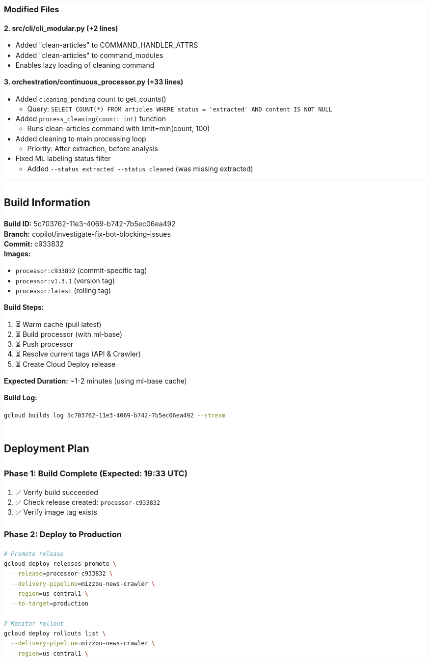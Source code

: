 ### Modified Files

**2. src/cli/cli_modular.py (+2 lines)**
- Added "clean-articles" to COMMAND_HANDLER_ATTRS
- Added "clean-articles" to command_modules
- Enables lazy loading of cleaning command

**3. orchestration/continuous_processor.py (+33 lines)**
- Added `cleaning_pending` count to get_counts()
  * Query: `SELECT COUNT(*) FROM articles WHERE status = 'extracted' AND content IS NOT NULL`
- Added `process_cleaning(count: int)` function
  * Runs clean-articles command with limit=min(count, 100)
- Added cleaning to main processing loop
  * Priority: After extraction, before analysis
- Fixed ML labeling status filter
  * Added `--status extracted --status cleaned` (was missing extracted)

---

## Build Information

**Build ID:** 5c703762-11e3-4069-b742-7b5ec06ea492  
**Branch:** copilot/investigate-fix-bot-blocking-issues  
**Commit:** c933832  
**Images:**
- `processor:c933832` (commit-specific tag)
- `processor:v1.3.1` (version tag)
- `processor:latest` (rolling tag)

**Build Steps:**
1. ⏳ Warm cache (pull latest)
2. ⏳ Build processor (with ml-base)
3. ⏳ Push processor
4. ⏳ Resolve current tags (API & Crawler)
5. ⏳ Create Cloud Deploy release

**Expected Duration:** ~1-2 minutes (using ml-base cache)

**Build Log:**
```bash
gcloud builds log 5c703762-11e3-4069-b742-7b5ec06ea492 --stream
```

---

## Deployment Plan

### Phase 1: Build Complete (Expected: 19:33 UTC)
1. ✅ Verify build succeeded
2. ✅ Check release created: `processor-c933832`
3. ✅ Verify image tag exists

### Phase 2: Deploy to Production
```bash
# Promote release
gcloud deploy releases promote \
  --release=processor-c933832 \
  --delivery-pipeline=mizzou-news-crawler \
  --region=us-central1 \
  --to-target=production

# Monitor rollout
gcloud deploy rollouts list \
  --delivery-pipeline=mizzou-news-crawler \
  --region=us-central1 \
```